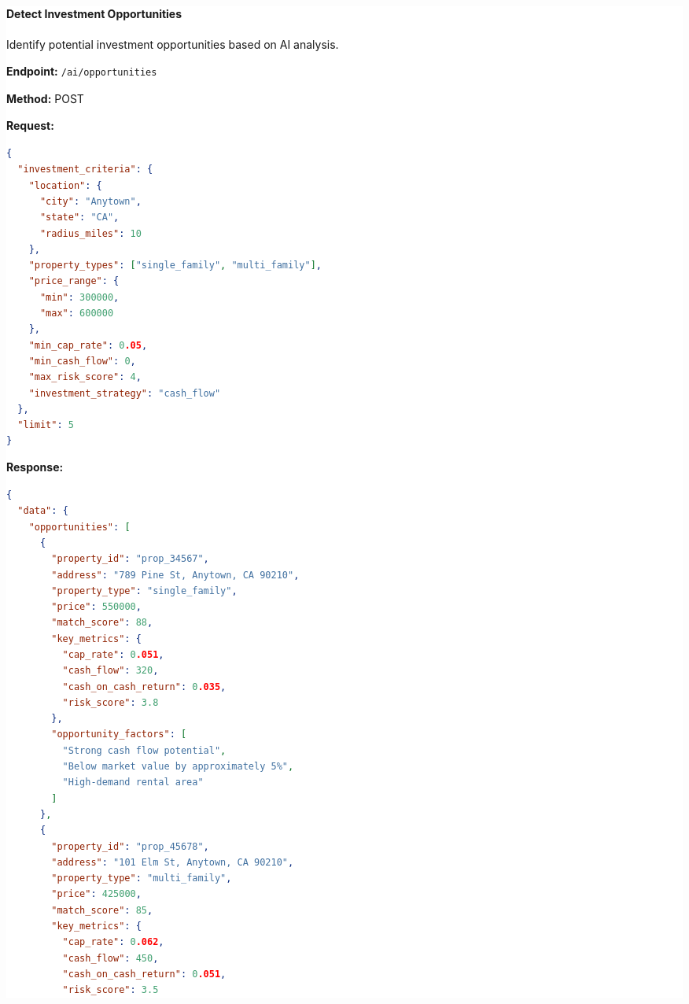 #### Detect Investment Opportunities

Identify potential investment opportunities based on AI analysis.

**Endpoint:** `/ai/opportunities`

**Method:** POST

**Request:**

```json
{
  "investment_criteria": {
    "location": {
      "city": "Anytown",
      "state": "CA",
      "radius_miles": 10
    },
    "property_types": ["single_family", "multi_family"],
    "price_range": {
      "min": 300000,
      "max": 600000
    },
    "min_cap_rate": 0.05,
    "min_cash_flow": 0,
    "max_risk_score": 4,
    "investment_strategy": "cash_flow"
  },
  "limit": 5
}
```

**Response:**

```json
{
  "data": {
    "opportunities": [
      {
        "property_id": "prop_34567",
        "address": "789 Pine St, Anytown, CA 90210",
        "property_type": "single_family",
        "price": 550000,
        "match_score": 88,
        "key_metrics": {
          "cap_rate": 0.051,
          "cash_flow": 320,
          "cash_on_cash_return": 0.035,
          "risk_score": 3.8
        },
        "opportunity_factors": [
          "Strong cash flow potential",
          "Below market value by approximately 5%",
          "High-demand rental area"
        ]
      },
      {
        "property_id": "prop_45678",
        "address": "101 Elm St, Anytown, CA 90210",
        "property_type": "multi_family",
        "price": 425000,
        "match_score": 85,
        "key_metrics": {
          "cap_rate": 0.062,
          "cash_flow": 450,
          "cash_on_cash_return": 0.051,
          "risk_score": 3.5
```